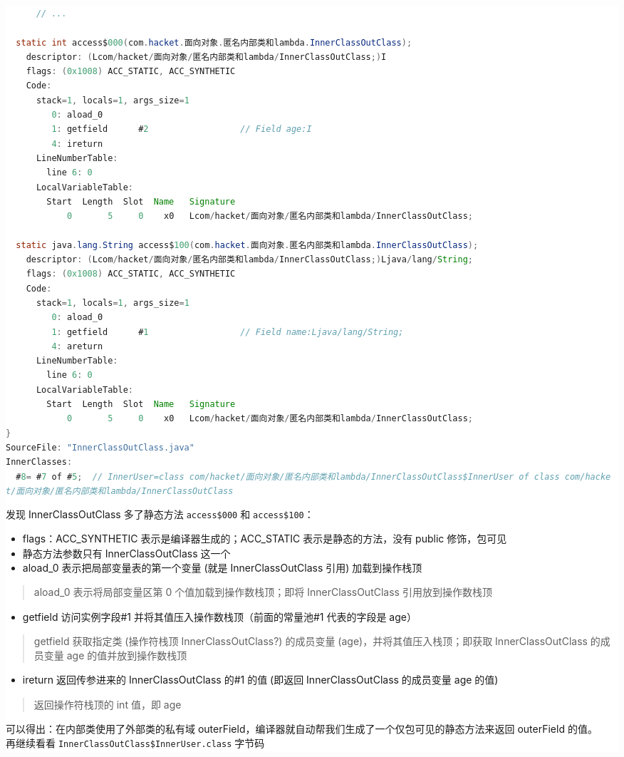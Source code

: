 ```java
      // ...

  static int access$000(com.hacket.面向对象.匿名内部类和lambda.InnerClassOutClass);
    descriptor: (Lcom/hacket/面向对象/匿名内部类和lambda/InnerClassOutClass;)I
    flags: (0x1008) ACC_STATIC, ACC_SYNTHETIC
    Code:
      stack=1, locals=1, args_size=1
         0: aload_0
         1: getfield      #2                  // Field age:I
         4: ireturn
      LineNumberTable:
        line 6: 0
      LocalVariableTable:
        Start  Length  Slot  Name   Signature
            0       5     0    x0   Lcom/hacket/面向对象/匿名内部类和lambda/InnerClassOutClass;

  static java.lang.String access$100(com.hacket.面向对象.匿名内部类和lambda.InnerClassOutClass);
    descriptor: (Lcom/hacket/面向对象/匿名内部类和lambda/InnerClassOutClass;)Ljava/lang/String;
    flags: (0x1008) ACC_STATIC, ACC_SYNTHETIC
    Code:
      stack=1, locals=1, args_size=1
         0: aload_0
         1: getfield      #1                  // Field name:Ljava/lang/String;
         4: areturn
      LineNumberTable:
        line 6: 0
      LocalVariableTable:
        Start  Length  Slot  Name   Signature
            0       5     0    x0   Lcom/hacket/面向对象/匿名内部类和lambda/InnerClassOutClass;
}
SourceFile: "InnerClassOutClass.java"
InnerClasses:
  #8= #7 of #5;  // InnerUser=class com/hacket/面向对象/匿名内部类和lambda/InnerClassOutClass$InnerUser of class com/hacket/面向对象/匿名内部类和lambda/InnerClassOutClass
```

发现 InnerClassOutClass 多了静态方法 `access$000` 和 `access$100`：

- flags：ACC_SYNTHETIC 表示是编译器生成的；ACC_STATIC 表示是静态的方法，没有 public 修饰，包可见
- 静态方法参数只有 InnerClassOutClass 这一个
- aload_0 表示把局部变量表的第一个变量 (就是 InnerClassOutClass 引用) 加载到操作栈顶

> aload_0 表示将局部变量区第 0 个值加载到操作数栈顶；即将 InnerClassOutClass 引用放到操作数栈顶

- getfield 访问实例字段#1 并将其值压入操作数栈顶（前面的常量池#1 代表的字段是 age）

> getfield 获取指定类 (操作符栈顶 InnerClassOutClass?) 的成员变量 (age)，并将其值压入栈顶；即获取 InnerClassOutClass 的成员变量 age 的值并放到操作数栈顶

- ireturn 返回传参进来的 InnerClassOutClass 的#1 的值 (即返回 InnerClassOutClass 的成员变量 age 的值)

> 返回操作符栈顶的 int 值，即 age

可以得出：在内部类使用了外部类的私有域 outerField，编译器就自动帮我们生成了一个仅包可见的静态方法来返回 outerField 的值。<br />再继续看看 `InnerClassOutClass$InnerUser.class` 字节码
